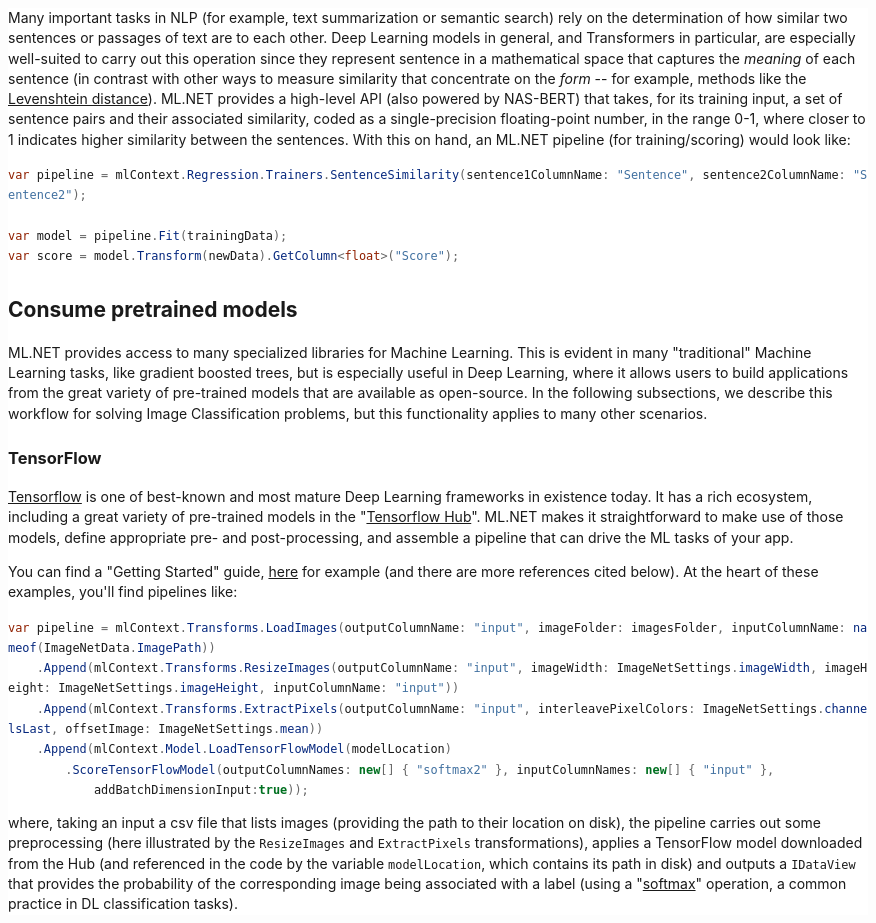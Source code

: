 Many important tasks in NLP (for example, text summarization or semantic search) rely on the determination of how similar two sentences or passages of text are to each other.  Deep Learning models in general, and Transformers in particular, are especially well-suited to carry out this operation since they represent sentence in a mathematical space that captures the *meaning* of each sentence (in contrast with other ways to measure similarity that concentrate on the *form* -- for example, methods like the [Levenshtein distance](https://en.wikipedia.org/wiki/Levenshtein_distance)).   ML.NET provides a high-level API (also powered by NAS-BERT) that takes, for its training input, a set of sentence pairs and their associated similarity, coded as a single-precision floating-point number, in the range 0-1, where closer to 1 indicates higher similarity between the sentences.  With this on hand, an ML.NET pipeline (for training/scoring) would look like:

```csharp
var pipeline = mlContext.Regression.Trainers.SentenceSimilarity(sentence1ColumnName: "Sentence", sentence2ColumnName: "Sentence2");

var model = pipeline.Fit(trainingData);
var score = model.Transform(newData).GetColumn<float>("Score");
```

## Consume pretrained models

ML.NET provides access to many specialized libraries for Machine Learning.  This is evident in many "traditional" Machine Learning tasks, like gradient boosted trees, but is especially useful in Deep Learning, where it allows users to build applications from the great variety of pre-trained models that are available as open-source.  In the following subsections, we describe this workflow for solving Image Classification problems, but this functionality applies to many other scenarios.

### TensorFlow  

[Tensorflow](https://www.tensorflow.org/) is one of best-known and most mature Deep Learning frameworks in existence today.  It has a rich ecosystem, including a great variety of pre-trained models in the "[Tensorflow Hub](https://www.tensorflow.org/hub)".  ML.NET  makes it straightforward to make use of those models, define appropriate pre- and post-processing, and assemble a pipeline that can drive the ML tasks of your app.

You can find a "Getting Started" guide, [here](https://github.com/dotnet/machinelearning-samples/tree/main/samples/csharp/getting-started/DeepLearning_ImageClassification_TensorFlow) for example (and there are more references cited below).  At the heart of these examples, you'll find pipelines like:

```csharp
var pipeline = mlContext.Transforms.LoadImages(outputColumnName: "input", imageFolder: imagesFolder, inputColumnName: nameof(ImageNetData.ImagePath))
    .Append(mlContext.Transforms.ResizeImages(outputColumnName: "input", imageWidth: ImageNetSettings.imageWidth, imageHeight: ImageNetSettings.imageHeight, inputColumnName: "input"))
    .Append(mlContext.Transforms.ExtractPixels(outputColumnName: "input", interleavePixelColors: ImageNetSettings.channelsLast, offsetImage: ImageNetSettings.mean))
    .Append(mlContext.Model.LoadTensorFlowModel(modelLocation)
        .ScoreTensorFlowModel(outputColumnNames: new[] { "softmax2" }, inputColumnNames: new[] { "input" },
            addBatchDimensionInput:true));
```

where, taking an input a csv file that lists images (providing the path to their location on disk), the pipeline carries out some preprocessing (here illustrated by the `ResizeImages` and `ExtractPixels` transformations), applies a TensorFlow model downloaded from the Hub (and referenced in the code by the variable `modelLocation`, which contains its path in disk) and outputs a  `IDataView` that provides the probability of the corresponding image being associated with a label (using a "[softmax](https://en.wikipedia.org/wiki/Softmax_function)" operation, a common practice in DL classification tasks).
